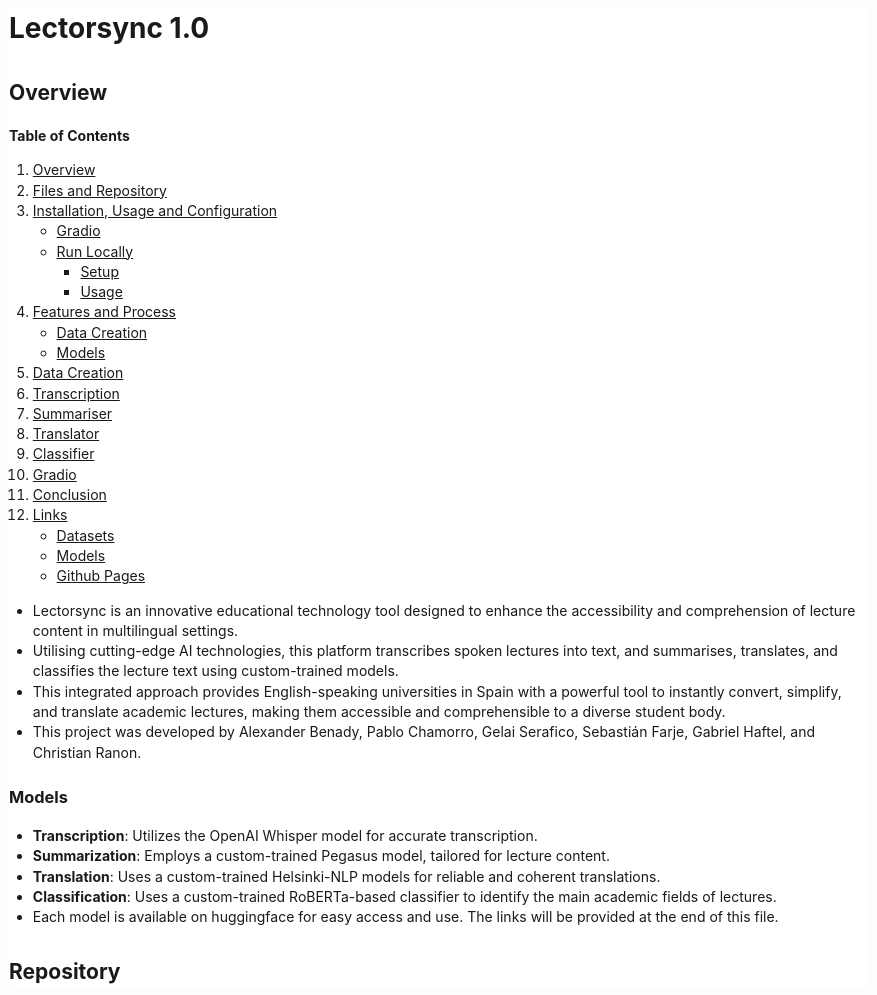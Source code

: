 # Lectorsync 1.0

## Overview

**Table of Contents**
1. [Overview](#overview)
2. [Files and Repository](#files-and-repository)
3. [Installation, Usage and Configuration](#installation-usage-and-configuration)
   - [Gradio](#gradio)
   - [Run Locally](#run-locally)
     - [Setup](#setup)
     - [Usage](#usage)
4. [Features and Process](#features-and-process)
   - [Data Creation](#data-creation)
   - [Models](#models)
5. [Data Creation](#data-creation-1)
6. [Transcription](#transcription)
7. [Summariser](#summariser)
8. [Translator](#translator)
9. [Classifier](#classifier)
10. [Gradio](#gradio-1)
11. [Conclusion](#conclusion)
12. [Links](#links)
    - [Datasets](#datasets)
    - [Models](#models-1)
    - [Github Pages](#github-pages)

- Lectorsync is an innovative educational technology tool designed to enhance the accessibility and comprehension of lecture content in multilingual settings. 
- Utilising cutting-edge AI technologies, this platform transcribes spoken lectures into text, and summarises, translates, and classifies the lecture text using custom-trained models.
- This integrated approach provides English-speaking universities in Spain with a powerful tool to instantly convert, simplify, and translate academic lectures, making them accessible and comprehensible to a diverse student body. 
- This project was developed by Alexander Benady, Pablo Chamorro, Gelai Serafico, Sebastián Farje, Gabriel Haftel, and Christian Ranon. 

### Models  
 - **Transcription**: Utilizes the OpenAI Whisper model for accurate transcription. 
 - **Summarization**: Employs a custom-trained Pegasus model, tailored for lecture content.   
 -  **Translation**: Uses a custom-trained Helsinki-NLP models for reliable and coherent translations. 
 - **Classification**:  Uses a custom-trained RoBERTa-based classifier to identify the main academic fields of lectures.
 - Each model is available on huggingface for easy access and use. The links will be provided at the end of this file.  

## Repository
